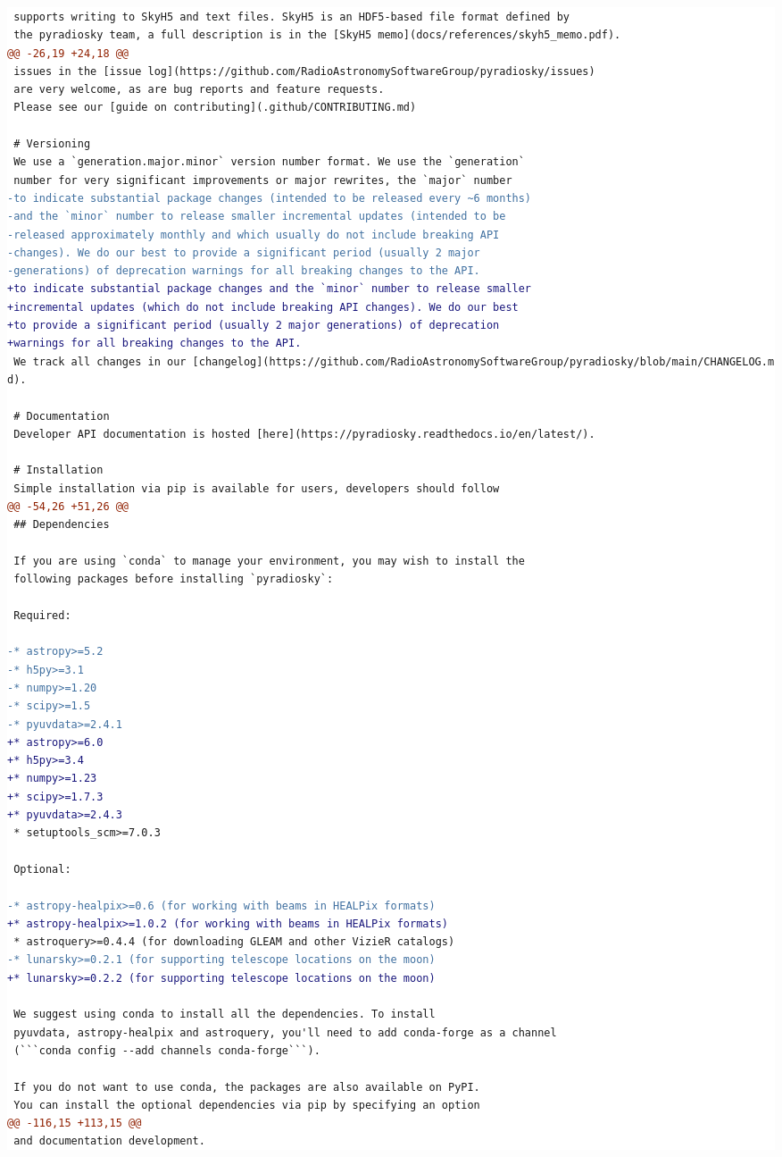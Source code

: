 ```diff
 supports writing to SkyH5 and text files. SkyH5 is an HDF5-based file format defined by
 the pyradiosky team, a full description is in the [SkyH5 memo](docs/references/skyh5_memo.pdf).
@@ -26,19 +24,18 @@
 issues in the [issue log](https://github.com/RadioAstronomySoftwareGroup/pyradiosky/issues)
 are very welcome, as are bug reports and feature requests.
 Please see our [guide on contributing](.github/CONTRIBUTING.md)
 
 # Versioning
 We use a `generation.major.minor` version number format. We use the `generation`
 number for very significant improvements or major rewrites, the `major` number
-to indicate substantial package changes (intended to be released every ~6 months)
-and the `minor` number to release smaller incremental updates (intended to be
-released approximately monthly and which usually do not include breaking API
-changes). We do our best to provide a significant period (usually 2 major
-generations) of deprecation warnings for all breaking changes to the API.
+to indicate substantial package changes and the `minor` number to release smaller
+incremental updates (which do not include breaking API changes). We do our best
+to provide a significant period (usually 2 major generations) of deprecation
+warnings for all breaking changes to the API.
 We track all changes in our [changelog](https://github.com/RadioAstronomySoftwareGroup/pyradiosky/blob/main/CHANGELOG.md).
 
 # Documentation
 Developer API documentation is hosted [here](https://pyradiosky.readthedocs.io/en/latest/).
 
 # Installation
 Simple installation via pip is available for users, developers should follow
@@ -54,26 +51,26 @@
 ## Dependencies
 
 If you are using `conda` to manage your environment, you may wish to install the
 following packages before installing `pyradiosky`:
 
 Required:
 
-* astropy>=5.2
-* h5py>=3.1
-* numpy>=1.20
-* scipy>=1.5
-* pyuvdata>=2.4.1
+* astropy>=6.0
+* h5py>=3.4
+* numpy>=1.23
+* scipy>=1.7.3
+* pyuvdata>=2.4.3
 * setuptools_scm>=7.0.3
 
 Optional:
 
-* astropy-healpix>=0.6 (for working with beams in HEALPix formats)
+* astropy-healpix>=1.0.2 (for working with beams in HEALPix formats)
 * astroquery>=0.4.4 (for downloading GLEAM and other VizieR catalogs)
-* lunarsky>=0.2.1 (for supporting telescope locations on the moon)
+* lunarsky>=0.2.2 (for supporting telescope locations on the moon)
 
 We suggest using conda to install all the dependencies. To install
 pyuvdata, astropy-healpix and astroquery, you'll need to add conda-forge as a channel
 (```conda config --add channels conda-forge```).
 
 If you do not want to use conda, the packages are also available on PyPI.
 You can install the optional dependencies via pip by specifying an option
@@ -116,15 +113,15 @@
 and documentation development.
```